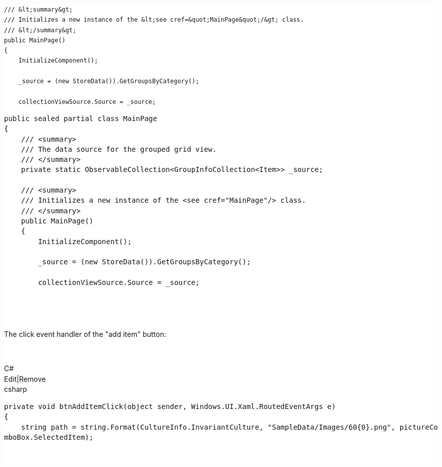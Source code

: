     /// &lt;summary&gt;
    /// Initializes a new instance of the &lt;see cref=&quot;MainPage&quot;/&gt; class.
    /// &lt;/summary&gt;
    public MainPage()
    {
        InitializeComponent();
 
        _source = (new StoreData()).GetGroupsByCategory();
 
        collectionViewSource.Source = _source;
</pre>
<div class="preview">
<pre class="csharp"><span class="cs__keyword">public</span>&nbsp;<span class="cs__keyword">sealed</span>&nbsp;partial&nbsp;<span class="cs__keyword">class</span>&nbsp;MainPage&nbsp;
{&nbsp;
&nbsp;&nbsp;&nbsp;&nbsp;<span class="cs__com">///&nbsp;&lt;summary&gt;</span>&nbsp;
&nbsp;&nbsp;&nbsp;&nbsp;<span class="cs__com">///&nbsp;The&nbsp;data&nbsp;source&nbsp;for&nbsp;the&nbsp;grouped&nbsp;grid&nbsp;view.</span>&nbsp;
&nbsp;&nbsp;&nbsp;&nbsp;<span class="cs__com">///&nbsp;&lt;/summary&gt;</span>&nbsp;
&nbsp;&nbsp;&nbsp;&nbsp;<span class="cs__keyword">private</span>&nbsp;<span class="cs__keyword">static</span>&nbsp;ObservableCollection&lt;GroupInfoCollection&lt;Item&gt;&gt;&nbsp;_source;&nbsp;
&nbsp;&nbsp;
&nbsp;&nbsp;&nbsp;&nbsp;<span class="cs__com">///&nbsp;&lt;summary&gt;</span>&nbsp;
&nbsp;&nbsp;&nbsp;&nbsp;<span class="cs__com">///&nbsp;Initializes&nbsp;a&nbsp;new&nbsp;instance&nbsp;of&nbsp;the&nbsp;&lt;see&nbsp;cref=&quot;MainPage&quot;/&gt;&nbsp;class.</span>&nbsp;
&nbsp;&nbsp;&nbsp;&nbsp;<span class="cs__com">///&nbsp;&lt;/summary&gt;</span>&nbsp;
&nbsp;&nbsp;&nbsp;&nbsp;<span class="cs__keyword">public</span>&nbsp;MainPage()&nbsp;
&nbsp;&nbsp;&nbsp;&nbsp;{&nbsp;
&nbsp;&nbsp;&nbsp;&nbsp;&nbsp;&nbsp;&nbsp;&nbsp;InitializeComponent();&nbsp;
&nbsp;&nbsp;
&nbsp;&nbsp;&nbsp;&nbsp;&nbsp;&nbsp;&nbsp;&nbsp;_source&nbsp;=&nbsp;(<span class="cs__keyword">new</span>&nbsp;StoreData()).GetGroupsByCategory();&nbsp;
&nbsp;&nbsp;
&nbsp;&nbsp;&nbsp;&nbsp;&nbsp;&nbsp;&nbsp;&nbsp;collectionViewSource.Source&nbsp;=&nbsp;_source;&nbsp;
</pre>
</div>
</div>
</div>
<div class="endscriptcode">&nbsp;</div>
<p>&nbsp;</p>
<p class="MsoNormal"><span lang="EN-US">The click event handler of the &quot;add item&quot; button:
</span></p>
<p class="MsoNormal">&nbsp;</p>
<div class="scriptcode">
<div class="pluginEditHolder" pluginCommand="mceScriptCode">
<div class="title"><span>C#</span></div>
<div class="pluginLinkHolder"><span class="pluginEditHolderLink">Edit</span>|<span class="pluginRemoveHolderLink">Remove</span></div>
<span class="hidden">csharp</span>
<pre class="hidden">private void btnAddItemClick(object sender, Windows.UI.Xaml.RoutedEventArgs e)
{
    string path = string.Format(CultureInfo.InvariantCulture, &quot;SampleData/Images/60{0}.png&quot;, pictureComboBox.SelectedItem);
 
